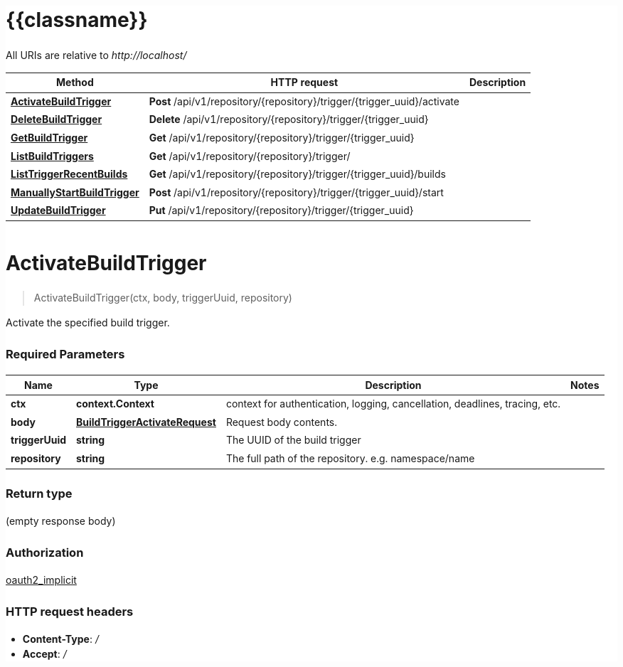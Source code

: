 # {{classname}}

All URIs are relative to *http://localhost/*

Method | HTTP request | Description
------------- | ------------- | -------------
[**ActivateBuildTrigger**](TriggerApi.md#ActivateBuildTrigger) | **Post** /api/v1/repository/{repository}/trigger/{trigger_uuid}/activate | 
[**DeleteBuildTrigger**](TriggerApi.md#DeleteBuildTrigger) | **Delete** /api/v1/repository/{repository}/trigger/{trigger_uuid} | 
[**GetBuildTrigger**](TriggerApi.md#GetBuildTrigger) | **Get** /api/v1/repository/{repository}/trigger/{trigger_uuid} | 
[**ListBuildTriggers**](TriggerApi.md#ListBuildTriggers) | **Get** /api/v1/repository/{repository}/trigger/ | 
[**ListTriggerRecentBuilds**](TriggerApi.md#ListTriggerRecentBuilds) | **Get** /api/v1/repository/{repository}/trigger/{trigger_uuid}/builds | 
[**ManuallyStartBuildTrigger**](TriggerApi.md#ManuallyStartBuildTrigger) | **Post** /api/v1/repository/{repository}/trigger/{trigger_uuid}/start | 
[**UpdateBuildTrigger**](TriggerApi.md#UpdateBuildTrigger) | **Put** /api/v1/repository/{repository}/trigger/{trigger_uuid} | 

# **ActivateBuildTrigger**
> ActivateBuildTrigger(ctx, body, triggerUuid, repository)


Activate the specified build trigger.

### Required Parameters

Name | Type | Description  | Notes
------------- | ------------- | ------------- | -------------
 **ctx** | **context.Context** | context for authentication, logging, cancellation, deadlines, tracing, etc.
  **body** | [**BuildTriggerActivateRequest**](BuildTriggerActivateRequest.md)| Request body contents. | 
  **triggerUuid** | **string**| The UUID of the build trigger | 
  **repository** | **string**| The full path of the repository. e.g. namespace/name | 

### Return type

 (empty response body)

### Authorization

[oauth2_implicit](../README.md#oauth2_implicit)

### HTTP request headers

 - **Content-Type**: */*
 - **Accept**: */*
